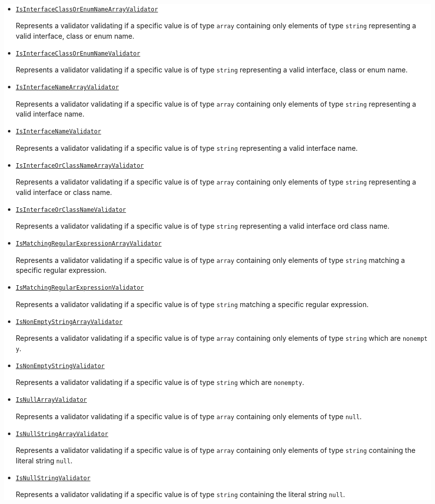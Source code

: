* [`IsInterfaceClassOrEnumNameArrayValidator`][srclink-IsInterfaceClassOrEnumNameArrayValidator]

  Represents a validator validating if a specific value is of type `array` containing only elements of type `string` representing a valid interface, class or enum name.

* [`IsInterfaceClassOrEnumNameValidator`][srclink-IsInterfaceClassOrEnumNameValidator]

  Represents a validator validating if a specific value is of type `string` representing a valid interface, class or enum name.

* [`IsInterfaceNameArrayValidator`][srclink-IsInterfaceNameArrayValidator]

  Represents a validator validating if a specific value is of type `array` containing only elements of type `string` representing a valid interface name.

* [`IsInterfaceNameValidator`][srclink-IsInterfaceNameValidator]

  Represents a validator validating if a specific value is of type `string` representing a valid interface name.

* [`IsInterfaceOrClassNameArrayValidator`][srclink-IsInterfaceOrClassNameArrayValidator]

  Represents a validator validating if a specific value is of type `array` containing only elements of type `string` representing a valid interface or class name.

* [`IsInterfaceOrClassNameValidator`][srclink-IsInterfaceOrClassNameValidator]

  Represents a validator validating if a specific value is of type `string` representing a valid interface ord class name.

* [`IsMatchingRegularExpressionArrayValidator`][srclink-IsMatchingRegularExpressionArrayValidator]

  Represents a validator validating if a specific value is of type `array` containing only elements of type `string` matching a specific regular expression.

* [`IsMatchingRegularExpressionValidator`][srclink-IsMatchingRegularExpressionValidator]

  Represents a validator validating if a specific value is of type `string` matching a specific regular expression.

* [`IsNonEmptyStringArrayValidator`][srclink-IsNonEmptyStringArrayValidator]

  Represents a validator validating if a specific value is of type `array` containing only elements of type `string` which are `nonempty`.

* [`IsNonEmptyStringValidator`][srclink-IsNonEmptyStringValidator]

  Represents a validator validating if a specific value is of type `string` which are `nonempty`.

* [`IsNullArrayValidator`][srclink-IsNullArrayValidator]

  Represents a validator validating if a specific value is of type `array` containing only elements of type `null`.

* [`IsNullStringArrayValidator`][srclink-IsNullStringArrayValidator]

  Represents a validator validating if a specific value is of type `array` containing only elements of type `string` containing the literal string `null`.

* [`IsNullStringValidator`][srclink-IsNullStringValidator]

  Represents a validator validating if a specific value is of type `string` containing the literal string `null`.


[srclink-ValidValues-booleanIntegerSet]: /src/Validators/ValidValues.php#L44
[srclink-ValidValues-booleanStringSet]: /src/Validators/ValidValues.php#L68
[srclink-ValidValues-booleanIntegerStringSet]: /src/Validators/ValidValues.php#L92
[srclink-ValidValues-regExBinaryString]: /src/Validators/ValidValues.php#L102
[srclink-ValidValues-regExIntegerString]: /src/Validators/ValidValues.php#L109
[srclink-ValidValues-regExFloatString]: /src/Validators/ValidValues.php#L116
[srclink-AbstractArrayRelatedValidator]: /src/Validators/AbstractArrayRelatedValidator.php
[srclink-AbstractBackedEnumNameRelatedValidator]: /src/Validators/AbstractBackedEnumNameRelatedValidator.php
[srclink-AbstractIntegerBackedEnumNameRelatedValidator]: /src/Validators/AbstractIntegerBackedEnumNameRelatedValidator.php
[srclink-AbstractStringBackedEnumNameRelatedValidator]: /src/Validators/AbstractStringBackedEnumNameRelatedValidator.php
[srclink-AbstractInterfaceNameRelatedValidator]: /src/Validators/AbstractInterfaceNameRelatedValidator.php
[srclink-AbstractClassNameRelatedValidator]: /src/Validators/AbstractClassNameRelatedValidator.php
[srclink-AbstractInterfaceOrClassNameRelatedValidator]: /src/Validators/AbstractInterfaceOrClassNameRelatedValidator.php
[srclink-AbstractInterfaceClassOrEnumNameRelatedValidator]: /src/Validators/AbstractInterfaceClassOrEnumNameRelatedValidator.php
[srclink-AbstractDateTimeFormatRelatedValidator]: /src/Validators/AbstractDateTimeFormatRelatedValidator.php
[srclink-AbstractRegularExpressionRelatedValidator]: /src/Validators/AbstractRegularExpressionRelatedValidator.php
[srclink-AbstractValidatorsRelatedValidator]: /src/Validators/AbstractValidatorsRelatedValidator.php
[srclink-MappedValidators-AbstractValidatorMappingsRelatedValidator]: /src/Validators/MappedValidators/AbstractValidatorMappingsRelatedValidator.php
[srclink-IsArrayValidator]: /src/Validators/IsArrayValidator.php
[srclink-IsBackedEnumArrayValidator]: /src/Validators/IsBackedEnumArrayValidator.php
[srclink-IsBackedEnumNameArrayValidator]: /src/Validators/IsBackedEnumNameArrayValidator.php
[srclink-IsBackedEnumNameValidator]: /src/Validators/IsBackedEnumNameValidator.php
[srclink-IsBackedEnumValidator]: /src/Validators/IsBackedEnumValidator.php
[srclink-IsBinaryStringArrayValidator]: /src/Validators/IsBinaryStringArrayValidator.php
[srclink-IsBinaryStringValidator]: /src/Validators/IsBinaryStringValidator.php
[srclink-IsBooleanArrayValidator]: /src/Validators/IsBooleanArrayValidator.php
[srclink-IsBooleanIntegerArrayValidator]: /src/Validators/IsBooleanIntegerArrayValidator.php
[srclink-IsBooleanIntegerStringArrayValidator]: /src/Validators/IsBooleanIntegerStringArrayValidator.php
[srclink-IsBooleanIntegerStringValidator]: /src/Validators/IsBooleanIntegerStringValidator.php
[srclink-IsBooleanIntegerValidator]: /src/Validators/IsBooleanIntegerValidator.php
[srclink-IsBooleanStringArrayValidator]: /src/Validators/IsBooleanStringArrayValidator.php
[srclink-IsBooleanStringValidator]: /src/Validators/IsBooleanStringValidator.php
[srclink-IsBooleanValidator]: /src/Validators/IsBooleanValidator.php
[srclink-IsClassNameArrayValidator]: /src/Validators/IsClassNameArrayValidator.php
[srclink-IsClassNameValidator]: /src/Validators/IsClassNameValidator.php
[srclink-IsDateIntervalArrayValidator]: /src/Validators/IsDateIntervalArrayValidator.php
[srclink-IsDateIntervalStringArrayValidator]: /src/Validators/IsDateIntervalStringArrayValidator.php
[srclink-IsDateIntervalStringValidator]: /src/Validators/IsDateIntervalStringValidator.php
[srclink-IsDateIntervalValidator]: /src/Validators/IsDateIntervalValidator.php
[srclink-IsDateTimeArrayValidator]: /src/Validators/IsDateTimeArrayValidator.php
[srclink-IsDateTimeImmutableArrayValidator]: /src/Validators/IsDateTimeImmutableArrayValidator.php
[srclink-IsDateTimeImmutableValidator]: /src/Validators/IsDateTimeImmutableValidator.php
[srclink-IsDateTimeStringArrayByFormatValidator]: /src/Validators/IsDateTimeStringArrayByFormatValidator.php
[srclink-IsDateTimeStringArrayValidator]: /src/Validators/IsDateTimeStringArrayValidator.php
[srclink-IsDateTimeStringByFormatValidator]: /src/Validators/IsDateTimeStringByFormatValidator.php
[srclink-IsDateTimeStringValidator]: /src/Validators/IsDateTimeStringValidator.php
[srclink-IsDateTimeValidator]: /src/Validators/IsDateTimeValidator.php
[srclink-IsEnumArrayValidator]: /src/Validators/IsEnumArrayValidator.php
[srclink-IsEnumNameArrayValidator]: /src/Validators/IsEnumNameArrayValidator.php
[srclink-IsEnumNameValidator]: /src/Validators/IsEnumNameValidator.php
[srclink-IsEnumValidator]: /src/Validators/IsEnumValidator.php
[srclink-IsFloatArrayValidator]: /src/Validators/IsFloatArrayValidator.php
[srclink-IsFloatStringArrayValidator]: /src/Validators/IsFloatStringArrayValidator.php
[srclink-IsFloatStringValidator]: /src/Validators/IsFloatStringValidator.php
[srclink-IsFloatValidator]: /src/Validators/IsFloatValidator.php
[srclink-IsInArrayValidator]: /src/Validators/IsInArrayValidator.php
[srclink-IsInBackedEnumValuesArrayValidator]: /src/Validators/IsInBackedEnumValuesArrayValidator.php
[srclink-IsInBackedEnumValuesValidator]: /src/Validators/IsInBackedEnumValuesValidator.php
[srclink-IsInClassConstantsArrayValidator]: /src/Validators/IsInClassConstantsArrayValidator.php
[srclink-IsInClassConstantsValidator]: /src/Validators/IsInClassConstantsValidator.php
[srclink-IsInIntegerBackedEnumValuesArrayValidator]: /src/Validators/IsInIntegerBackedEnumValuesArrayValidator.php
[srclink-IsInIntegerBackedEnumValuesValidator]: /src/Validators/IsInIntegerBackedEnumValuesValidator.php
[srclink-IsInInterfaceConstantsArrayValidator]: /src/Validators/IsInInterfaceConstantsArrayValidator.php
[srclink-IsInInterfaceConstantsValidator]: /src/Validators/IsInInterfaceConstantsValidator.php
[srclink-IsInInterfaceOrClassConstantsArrayValidator]: /src/Validators/IsInInterfaceOrClassConstantsArrayValidator.php
[srclink-IsInInterfaceOrClassConstantsValidator]: /src/Validators/IsInInterfaceOrClassConstantsValidator.php
[srclink-IsInstanceOfArrayValidator]: /src/Validators/IsInstanceOfArrayValidator.php
[srclink-IsInstanceOfValidator]: /src/Validators/IsInstanceOfValidator.php
[srclink-IsInStringBackedEnumValuesArrayValidator]: /src/Validators/IsInStringBackedEnumValuesArrayValidator.php
[srclink-IsInStringBackedEnumValuesValidator]: /src/Validators/IsInStringBackedEnumValuesValidator.php
[srclink-IsIntegerArrayValidator]: /src/Validators/IsIntegerArrayValidator.php
[srclink-IsIntegerBackedEnumArrayValidator]: /src/Validators/IsIntegerBackedEnumArrayValidator.php
[srclink-IsIntegerBackedEnumNameArrayValidator]: /src/Validators/IsIntegerBackedEnumNameArrayValidator.php
[srclink-IsIntegerBackedEnumNameValidator]: /src/Validators/IsIntegerBackedEnumNameValidator.php
[srclink-IsIntegerBackedEnumValidator]: /src/Validators/IsIntegerBackedEnumValidator.php
[srclink-IsIntegerStringArrayValidator]: /src/Validators/IsIntegerStringArrayValidator.php
[srclink-IsIntegerStringValidator]: /src/Validators/IsIntegerStringValidator.php
[srclink-IsIntegerValidator]: /src/Validators/IsIntegerValidator.php
[srclink-IsInterfaceClassEnumOrTraitNameArrayValidator]: /src/Validators/IsInterfaceClassEnumOrTraitNameArrayValidator.php
[srclink-IsInterfaceClassEnumOrTraitNameValidator]: /src/Validators/IsInterfaceClassEnumOrTraitNameValidator.php
[srclink-IsInterfaceClassOrEnumNameArrayValidator]: /src/Validators/IsInterfaceClassOrEnumNameArrayValidator.php
[srclink-IsInterfaceClassOrEnumNameValidator]: /src/Validators/IsInterfaceClassOrEnumNameValidator.php
[srclink-IsInterfaceNameArrayValidator]: /src/Validators/IsInterfaceNameArrayValidator.php
[srclink-IsInterfaceNameValidator]: /src/Validators/IsInterfaceNameValidator.php
[srclink-IsInterfaceOrClassNameArrayValidator]: /src/Validators/IsInterfaceOrClassNameArrayValidator.php
[srclink-IsInterfaceOrClassNameValidator]: /src/Validators/IsInterfaceOrClassNameValidator.php
[srclink-IsMatchingRegularExpressionArrayValidator]: /src/Validators/IsMatchingRegularExpressionArrayValidator.php
[srclink-IsMatchingRegularExpressionValidator]: /src/Validators/IsMatchingRegularExpressionValidator.php
[srclink-IsNonEmptyStringArrayValidator]: /src/Validators/IsNonEmptyStringArrayValidator.php
[srclink-IsNonEmptyStringValidator]: /src/Validators/IsNonEmptyStringValidator.php
[srclink-IsNullArrayValidator]: /src/Validators/IsNullArrayValidator.php
[srclink-IsNullStringArrayValidator]: /src/Validators/IsNullStringArrayValidator.php
[srclink-IsNullStringValidator]: /src/Validators/IsNullStringValidator.php
[srclink-IsNullValidator]: /src/Validators/IsNullValidator.php
[srclink-IsObjectArrayValidator]: /src/Validators/IsObjectArrayValidator.php
[srclink-IsObjectValidator]: /src/Validators/IsObjectValidator.php
[srclink-IsRegularExpressionArrayValidator]: /src/Validators/IsRegularExpressionArrayValidator.php
[srclink-IsRegularExpressionValidator]: /src/Validators/IsRegularExpressionValidator.php
[srclink-IsScalarArrayValidator]: /src/Validators/IsScalarArrayValidator.php
[srclink-IsScalarValidator]: /src/Validators/IsScalarValidator.php
[srclink-IsStringArrayValidator]: /src/Validators/IsStringArrayValidator.php
[srclink-IsStringBackedEnumArrayValidator]: /src/Validators/IsStringBackedEnumArrayValidator.php
[srclink-IsStringBackedEnumNameArrayValidator]: /src/Validators/IsStringBackedEnumNameArrayValidator.php
[srclink-IsStringBackedEnumNameValidator]: /src/Validators/IsStringBackedEnumNameValidator.php
[srclink-IsStringBackedEnumValidator]: /src/Validators/IsStringBackedEnumValidator.php
[srclink-IsStringValidator]: /src/Validators/IsStringValidator.php
[srclink-IsSubClassOfArrayValidator]: /src/Validators/IsSubClassOfArrayValidator.php
[srclink-IsSubClassOfValidator]: /src/Validators/IsSubClassOfValidator.php
[srclink-IsTraitNameArrayValidator]: /src/Validators/IsTraitNameArrayValidator.php
[srclink-IsTraitNameValidator]: /src/Validators/IsTraitNameValidator.php
[srclink-NullableIsArrayValidator]: /src/Validators/NullableIsArrayValidator.php
[srclink-NullableIsBackedEnumArrayValidator]: /src/Validators/NullableIsBackedEnumArrayValidator.php
[srclink-NullableIsBackedEnumNameArrayValidator]: /src/Validators/NullableIsBackedEnumNameArrayValidator.php
[srclink-NullableIsBackedEnumNameValidator]: /src/Validators/NullableIsBackedEnumNameValidator.php
[srclink-NullableIsBackedEnumValidator]: /src/Validators/NullableIsBackedEnumValidator.php
[srclink-NullableIsBinaryStringArrayValidator]: /src/Validators/NullableIsBinaryStringArrayValidator.php
[srclink-NullableIsBinaryStringValidator]: /src/Validators/NullableIsBinaryStringValidator.php
[srclink-NullableIsBooleanArrayValidator]: /src/Validators/NullableIsBooleanArrayValidator.php
[srclink-NullableIsBooleanIntegerArrayValidator]: /src/Validators/NullableIsBooleanIntegerArrayValidator.php
[srclink-NullableIsBooleanIntegerStringArrayValidator]: /src/Validators/NullableIsBooleanIntegerStringArrayValidator.php
[srclink-NullableIsBooleanIntegerStringValidator]: /src/Validators/NullableIsBooleanIntegerStringValidator.php
[srclink-NullableIsBooleanIntegerValidator]: /src/Validators/NullableIsBooleanIntegerValidator.php
[srclink-NullableIsBooleanStringArrayValidator]: /src/Validators/NullableIsBooleanStringArrayValidator.php
[srclink-NullableIsBooleanStringValidator]: /src/Validators/NullableIsBooleanStringValidator.php
[srclink-NullableIsBooleanValidator]: /src/Validators/NullableIsBooleanValidator.php
[srclink-NullableIsClassNameArrayValidator]: /src/Validators/NullableIsClassNameArrayValidator.php
[srclink-NullableIsClassNameValidator]: /src/Validators/NullableIsClassNameValidator.php
[srclink-NullableIsDateIntervalArrayValidator]: /src/Validators/NullableIsDateIntervalArrayValidator.php
[srclink-NullableIsDateIntervalStringArrayValidator]: /src/Validators/NullableIsDateIntervalStringArrayValidator.php
[srclink-NullableIsDateIntervalStringValidator]: /src/Validators/NullableIsDateIntervalStringValidator.php
[srclink-NullableIsDateIntervalValidator]: /src/Validators/NullableIsDateIntervalValidator.php
[srclink-NullableIsDateTimeArrayValidator]: /src/Validators/NullableIsDateTimeArrayValidator.php
[srclink-NullableIsDateTimeImmutableArrayValidator]: /src/Validators/NullableIsDateTimeImmutableArrayValidator.php
[srclink-NullableIsDateTimeImmutableValidator]: /src/Validators/NullableIsDateTimeImmutableValidator.php
[srclink-NullableIsDateTimeStringArrayByFormatValidator]: /src/Validators/NullableIsDateTimeStringArrayByFormatValidator.php
[srclink-NullableIsDateTimeStringArrayValidator]: /src/Validators/NullableIsDateTimeStringArrayValidator.php
[srclink-NullableIsDateTimeStringByFormatValidator]: /src/Validators/NullableIsDateTimeStringByFormatValidator.php
[srclink-NullableIsDateTimeStringValidator]: /src/Validators/NullableIsDateTimeStringValidator.php
[srclink-NullableIsDateTimeValidator]: /src/Validators/NullableIsDateTimeValidator.php
[srclink-NullableIsEnumArrayValidator]: /src/Validators/NullableIsEnumArrayValidator.php
[srclink-NullableIsEnumNameArrayValidator]: /src/Validators/NullableIsEnumNameArrayValidator.php
[srclink-NullableIsEnumNameValidator]: /src/Validators/NullableIsEnumNameValidator.php
[srclink-NullableIsEnumValidator]: /src/Validators/NullableIsEnumValidator.php
[srclink-NullableIsFloatArrayValidator]: /src/Validators/NullableIsFloatArrayValidator.php
[srclink-NullableIsFloatStringArrayValidator]: /src/Validators/NullableIsFloatStringArrayValidator.php
[srclink-NullableIsFloatStringValidator]: /src/Validators/NullableIsFloatStringValidator.php
[srclink-NullableIsFloatValidator]: /src/Validators/NullableIsFloatValidator.php
[srclink-NullableIsInArrayValidator]: /src/Validators/NullableIsInArrayValidator.php
[srclink-NullableIsInBackedEnumValuesArrayValidator]: /src/Validators/NullableIsInBackedEnumValuesArrayValidator.php
[srclink-NullableIsInBackedEnumValuesValidator]: /src/Validators/NullableIsInBackedEnumValuesValidator.php
[srclink-NullableIsInClassConstantsArrayValidator]: /src/Validators/NullableIsInClassConstantsArrayValidator.php
[srclink-NullableIsInClassConstantsValidator]: /src/Validators/NullableIsInClassConstantsValidator.php
[srclink-NullableIsInIntegerBackedEnumValuesArrayValidator]: /src/Validators/NullableIsInIntegerBackedEnumValuesArrayValidator.php
[srclink-NullableIsInIntegerBackedEnumValuesValidator]: /src/Validators/NullableIsInIntegerBackedEnumValuesValidator.php
[srclink-NullableIsInInterfaceConstantsArrayValidator]: /src/Validators/NullableIsInInterfaceConstantsArrayValidator.php
[srclink-NullableIsInInterfaceConstantsValidator]: /src/Validators/NullableIsInInterfaceConstantsValidator.php
[srclink-NullableIsInInterfaceOrClassConstantsArrayValidator]: /src/Validators/NullableIsInInterfaceOrClassConstantsArrayValidator.php
[srclink-NullableIsInInterfaceOrClassConstantsValidator]: /src/Validators/NullableIsInInterfaceOrClassConstantsValidator.php
[srclink-NullableIsInstanceOfArrayValidator]: /src/Validators/NullableIsInstanceOfArrayValidator.php
[srclink-NullableIsInstanceOfValidator]: /src/Validators/NullableIsInstanceOfValidator.php
[srclink-NullableIsInStringBackedEnumValuesArrayValidator]: /src/Validators/NullableIsInStringBackedEnumValuesArrayValidator.php
[srclink-NullableIsInStringBackedEnumValuesValidator]: /src/Validators/NullableIsInStringBackedEnumValuesValidator.php
[srclink-NullableIsIntegerArrayValidator]: /src/Validators/NullableIsIntegerArrayValidator.php
[srclink-NullableIsIntegerBackedEnumArrayValidator]: /src/Validators/NullableIsIntegerBackedEnumArrayValidator.php
[srclink-NullableIsIntegerBackedEnumNameArrayValidator]: /src/Validators/NullableIsIntegerBackedEnumNameArrayValidator.php
[srclink-NullableIsIntegerBackedEnumNameValidator]: /src/Validators/NullableIsIntegerBackedEnumNameValidator.php
[srclink-NullableIsIntegerBackedEnumValidator]: /src/Validators/NullableIsIntegerBackedEnumValidator.php
[srclink-NullableIsIntegerStringArrayValidator]: /src/Validators/NullableIsIntegerStringArrayValidator.php
[srclink-NullableIsIntegerStringValidator]: /src/Validators/NullableIsIntegerStringValidator.php
[srclink-NullableIsIntegerValidator]: /src/Validators/NullableIsIntegerValidator.php
[srclink-NullableIsInterfaceClassEnumOrTraitNameArrayValidator]: /src/Validators/NullableIsInterfaceClassEnumOrTraitNameArrayValidator.php
[srclink-NullableIsInterfaceClassEnumOrTraitNameValidator]: /src/Validators/NullableIsInterfaceClassEnumOrTraitNameValidator.php
[srclink-NullableIsInterfaceClassOrEnumNameArrayValidator]: /src/Validators/NullableIsInterfaceClassOrEnumNameArrayValidator.php
[srclink-NullableIsInterfaceClassOrEnumNameValidator]: /src/Validators/NullableIsInterfaceClassOrEnumNameValidator.php
[srclink-NullableIsInterfaceNameArrayValidator]: /src/Validators/NullableIsInterfaceNameArrayValidator.php
[srclink-NullableIsInterfaceNameValidator]: /src/Validators/NullableIsInterfaceNameValidator.php
[srclink-NullableIsInterfaceOrClassNameArrayValidator]: /src/Validators/NullableIsInterfaceOrClassNameArrayValidator.php
[srclink-NullableIsInterfaceOrClassNameValidator]: /src/Validators/NullableIsInterfaceOrClassNameValidator.php
[srclink-NullableIsMatchingRegularExpressionArrayValidator]: /src/Validators/NullableIsMatchingRegularExpressionArrayValidator.php
[srclink-NullableIsMatchingRegularExpressionValidator]: /src/Validators/NullableIsMatchingRegularExpressionValidator.php
[srclink-NullableIsNonEmptyStringArrayValidator]: /src/Validators/NullableIsNonEmptyStringArrayValidator.php
[srclink-NullableIsNonEmptyStringValidator]: /src/Validators/NullableIsNonEmptyStringValidator.php
[srclink-NullableIsNullArrayValidator]: /src/Validators/NullableIsNullArrayValidator.php
[srclink-NullableIsNullStringArrayValidator]: /src/Validators/NullableIsNullStringArrayValidator.php
[srclink-NullableIsNullStringValidator]: /src/Validators/NullableIsNullStringValidator.php
[srclink-NullableIsObjectArrayValidator]: /src/Validators/NullableIsObjectArrayValidator.php
[srclink-NullableIsObjectValidator]: /src/Validators/NullableIsObjectValidator.php
[srclink-NullableIsRegularExpressionArrayValidator]: /src/Validators/NullableIsRegularExpressionArrayValidator.php
[srclink-NullableIsRegularExpressionValidator]: /src/Validators/NullableIsRegularExpressionValidator.php
[srclink-NullableIsScalarArrayValidator]: /src/Validators/NullableIsScalarArrayValidator.php
[srclink-NullableIsScalarValidator]: /src/Validators/NullableIsScalarValidator.php
[srclink-NullableIsStringArrayValidator]: /src/Validators/NullableIsStringArrayValidator.php
[srclink-NullableIsStringBackedEnumArrayValidator]: /src/Validators/NullableIsStringBackedEnumArrayValidator.php
[srclink-NullableIsStringBackedEnumNameArrayValidator]: /src/Validators/NullableIsStringBackedEnumNameArrayValidator.php
[srclink-NullableIsStringBackedEnumNameValidator]: /src/Validators/NullableIsStringBackedEnumNameValidator.php
[srclink-NullableIsStringBackedEnumValidator]: /src/Validators/NullableIsStringBackedEnumValidator.php
[srclink-NullableIsStringValidator]: /src/Validators/NullableIsStringValidator.php
[srclink-NullableIsSubClassOfArrayValidator]: /src/Validators/NullableIsSubClassOfArrayValidator.php
[srclink-NullableIsSubClassOfValidator]: /src/Validators/NullableIsSubClassOfValidator.php
[srclink-NullableIsTraitNameArrayValidator]: /src/Validators/NullableIsTraitNameArrayValidator.php
[srclink-NullableIsTraitNameValidator]: /src/Validators/NullableIsTraitNameValidator.php
[srclink-ValidatorChain]: /src/Validators/ValidatorChain.php
[srclink-NullableValidatorChain]: /src/Validators/NullableValidatorChain.php
[srclink-MappedValidators-MappedArrayValidator]: /src/Validators/MappedValidators/MappedArrayValidator.php
[srclink-MappedValidators-NullableMappedArrayValidator]: /src/Validators/MappedValidators/NullableMappedArrayValidator.php
[srclink-MappedValidators-MappedObjectValidator]: /src/Validators/MappedValidators/MappedObjectValidator.php
[srclink-MappedValidators-NullableMappedObjectValidator]: /src/Validators/MappedValidators/NullableMappedObjectValidator.php